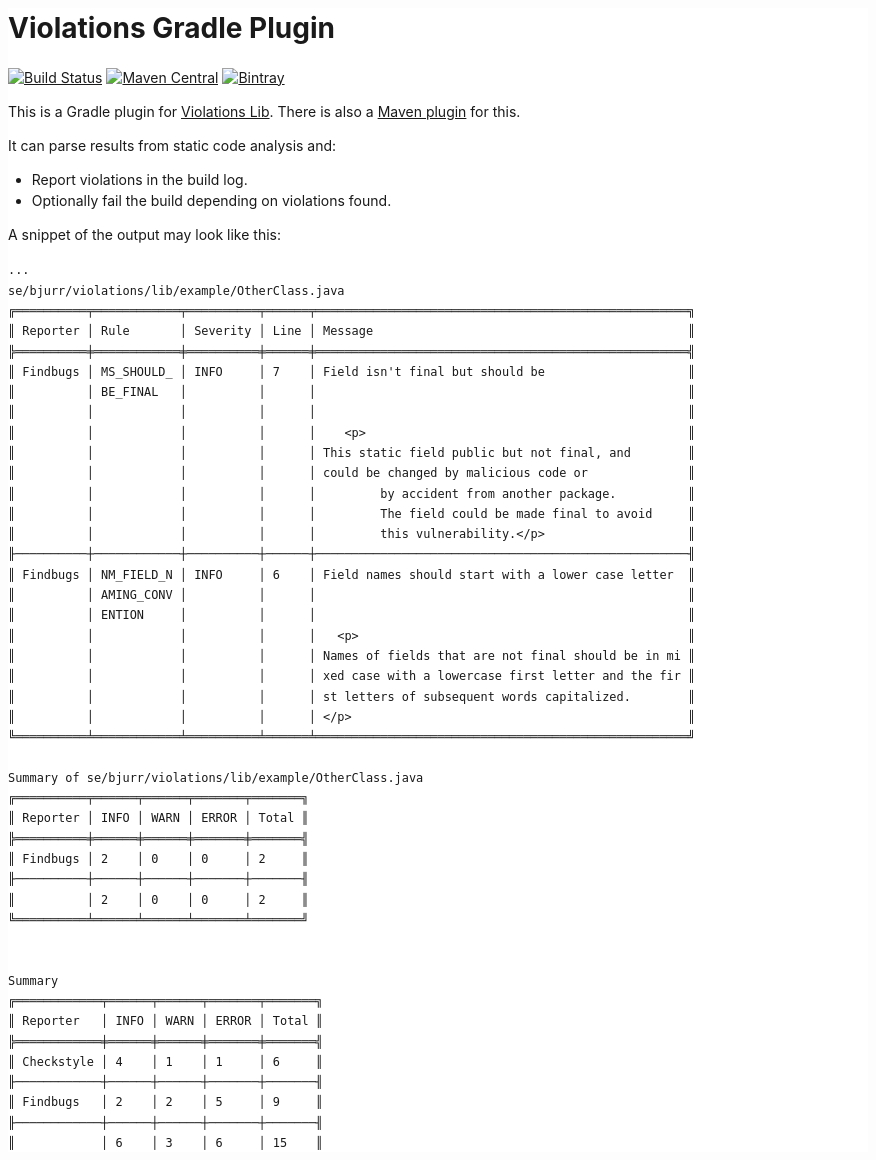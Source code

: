 # Violations Gradle Plugin
[![Build Status](https://travis-ci.org/tomasbjerre/violations-gradle-plugin.svg?branch=master)](https://travis-ci.org/tomasbjerre/violations-gradle-plugin)
[![Maven Central](https://maven-badges.herokuapp.com/maven-central/se.bjurr.violations/violations-gradle-plugin/badge.svg)](https://maven-badges.herokuapp.com/maven-central/se.bjurr.violations/violations-gradle-plugin)
[![Bintray](https://api.bintray.com/packages/tomasbjerre/tomasbjerre/se.bjurr.violations%3Aviolations-gradle-plugin/images/download.svg)](https://bintray.com/tomasbjerre/tomasbjerre/se.bjurr.violations%3Aviolations-gradle-plugin/_latestVersion)

This is a Gradle plugin for [Violations Lib](https://github.com/tomasbjerre/violations-lib). There is also a [Maven plugin](https://github.com/tomasbjerre/violations-maven-plugin) for this.

It can parse results from static code analysis and:

 * Report violations in the build log.
 * Optionally fail the build depending on violations found.

A snippet of the output may look like this:
```
...
se/bjurr/violations/lib/example/OtherClass.java
╔══════════╤════════════╤══════════╤══════╤════════════════════════════════════════════════════╗
║ Reporter │ Rule       │ Severity │ Line │ Message                                            ║
╠══════════╪════════════╪══════════╪══════╪════════════════════════════════════════════════════╣
║ Findbugs │ MS_SHOULD_ │ INFO     │ 7    │ Field isn't final but should be                    ║
║          │ BE_FINAL   │          │      │                                                    ║
║          │            │          │      │                                                    ║
║          │            │          │      │    <p>                                             ║
║          │            │          │      │ This static field public but not final, and        ║
║          │            │          │      │ could be changed by malicious code or              ║
║          │            │          │      │         by accident from another package.          ║
║          │            │          │      │         The field could be made final to avoid     ║
║          │            │          │      │         this vulnerability.</p>                    ║
╟──────────┼────────────┼──────────┼──────┼────────────────────────────────────────────────────╢
║ Findbugs │ NM_FIELD_N │ INFO     │ 6    │ Field names should start with a lower case letter  ║
║          │ AMING_CONV │          │      │                                                    ║
║          │ ENTION     │          │      │                                                    ║
║          │            │          │      │   <p>                                              ║
║          │            │          │      │ Names of fields that are not final should be in mi ║
║          │            │          │      │ xed case with a lowercase first letter and the fir ║
║          │            │          │      │ st letters of subsequent words capitalized.        ║
║          │            │          │      │ </p>                                               ║
╚══════════╧════════════╧══════════╧══════╧════════════════════════════════════════════════════╝

Summary of se/bjurr/violations/lib/example/OtherClass.java
╔══════════╤══════╤══════╤═══════╤═══════╗
║ Reporter │ INFO │ WARN │ ERROR │ Total ║
╠══════════╪══════╪══════╪═══════╪═══════╣
║ Findbugs │ 2    │ 0    │ 0     │ 2     ║
╟──────────┼──────┼──────┼───────┼───────╢
║          │ 2    │ 0    │ 0     │ 2     ║
╚══════════╧══════╧══════╧═══════╧═══════╝


Summary
╔════════════╤══════╤══════╤═══════╤═══════╗
║ Reporter   │ INFO │ WARN │ ERROR │ Total ║
╠════════════╪══════╪══════╪═══════╪═══════╣
║ Checkstyle │ 4    │ 1    │ 1     │ 6     ║
╟────────────┼──────┼──────┼───────┼───────╢
║ Findbugs   │ 2    │ 2    │ 5     │ 9     ║
╟────────────┼──────┼──────┼───────┼───────╢
║            │ 6    │ 3    │ 6     │ 15    ║
```